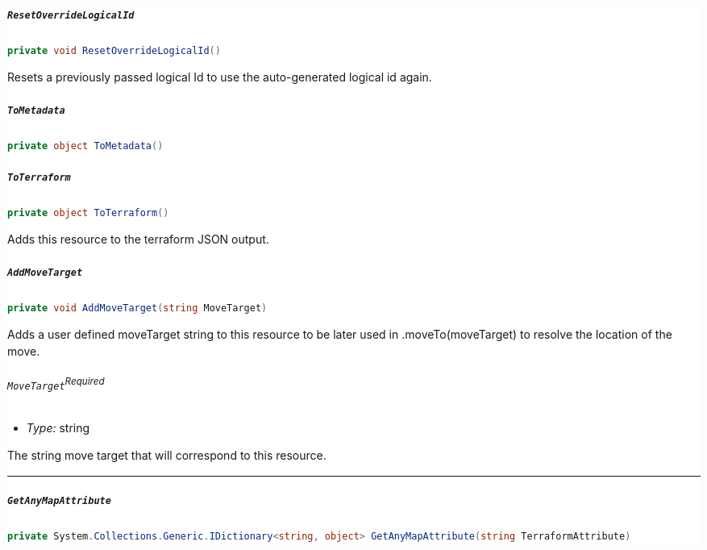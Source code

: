 
##### `ResetOverrideLogicalId` <a name="ResetOverrideLogicalId" id="@cdktf/provider-opentelekomcloud.rtsSoftwareConfigV1.RtsSoftwareConfigV1.resetOverrideLogicalId"></a>

```csharp
private void ResetOverrideLogicalId()
```

Resets a previously passed logical Id to use the auto-generated logical id again.

##### `ToMetadata` <a name="ToMetadata" id="@cdktf/provider-opentelekomcloud.rtsSoftwareConfigV1.RtsSoftwareConfigV1.toMetadata"></a>

```csharp
private object ToMetadata()
```

##### `ToTerraform` <a name="ToTerraform" id="@cdktf/provider-opentelekomcloud.rtsSoftwareConfigV1.RtsSoftwareConfigV1.toTerraform"></a>

```csharp
private object ToTerraform()
```

Adds this resource to the terraform JSON output.

##### `AddMoveTarget` <a name="AddMoveTarget" id="@cdktf/provider-opentelekomcloud.rtsSoftwareConfigV1.RtsSoftwareConfigV1.addMoveTarget"></a>

```csharp
private void AddMoveTarget(string MoveTarget)
```

Adds a user defined moveTarget string to this resource to be later used in .moveTo(moveTarget) to resolve the location of the move.

###### `MoveTarget`<sup>Required</sup> <a name="MoveTarget" id="@cdktf/provider-opentelekomcloud.rtsSoftwareConfigV1.RtsSoftwareConfigV1.addMoveTarget.parameter.moveTarget"></a>

- *Type:* string

The string move target that will correspond to this resource.

---

##### `GetAnyMapAttribute` <a name="GetAnyMapAttribute" id="@cdktf/provider-opentelekomcloud.rtsSoftwareConfigV1.RtsSoftwareConfigV1.getAnyMapAttribute"></a>

```csharp
private System.Collections.Generic.IDictionary<string, object> GetAnyMapAttribute(string TerraformAttribute)
```
